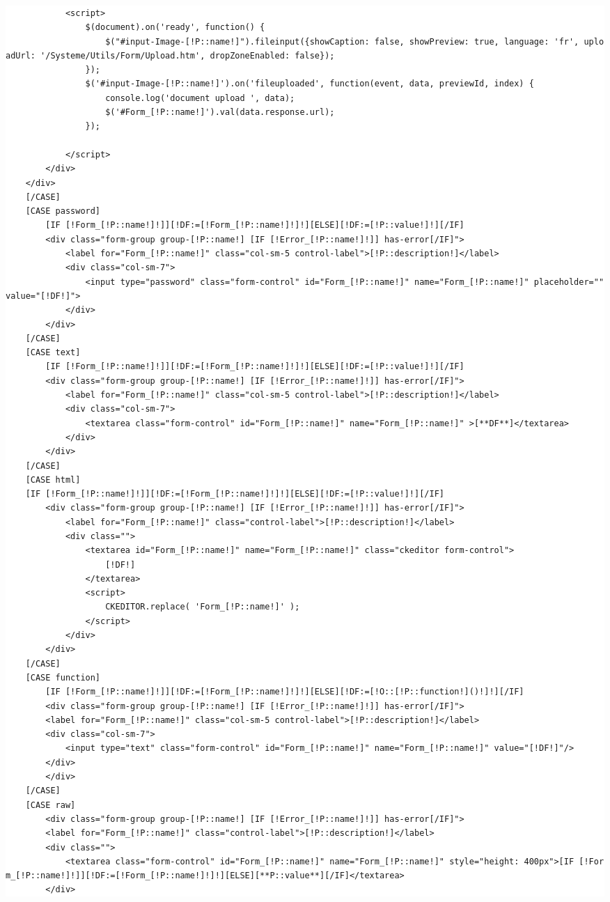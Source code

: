                 <script>
                    $(document).on('ready', function() {
                        $("#input-Image-[!P::name!]").fileinput({showCaption: false, showPreview: true, language: 'fr', uploadUrl: '/Systeme/Utils/Form/Upload.htm', dropZoneEnabled: false});
                    });
                    $('#input-Image-[!P::name!]').on('fileuploaded', function(event, data, previewId, index) {
                        console.log('document upload ', data);
                        $('#Form_[!P::name!]').val(data.response.url);
                    });

                </script>
            </div>
        </div>
        [/CASE]
        [CASE password]
            [IF [!Form_[!P::name!]!]][!DF:=[!Form_[!P::name!]!]!][ELSE][!DF:=[!P::value!]!][/IF]
            <div class="form-group group-[!P::name!] [IF [!Error_[!P::name!]!]] has-error[/IF]">
                <label for="Form_[!P::name!]" class="col-sm-5 control-label">[!P::description!]</label>
                <div class="col-sm-7">
                    <input type="password" class="form-control" id="Form_[!P::name!]" name="Form_[!P::name!]" placeholder="" value="[!DF!]">
                </div>
            </div>
        [/CASE]
        [CASE text]
            [IF [!Form_[!P::name!]!]][!DF:=[!Form_[!P::name!]!]!][ELSE][!DF:=[!P::value!]!][/IF]
            <div class="form-group group-[!P::name!] [IF [!Error_[!P::name!]!]] has-error[/IF]">
                <label for="Form_[!P::name!]" class="col-sm-5 control-label">[!P::description!]</label>
                <div class="col-sm-7">
                    <textarea class="form-control" id="Form_[!P::name!]" name="Form_[!P::name!]" >[**DF**]</textarea>
                </div>
            </div>
        [/CASE]
        [CASE html]
        [IF [!Form_[!P::name!]!]][!DF:=[!Form_[!P::name!]!]!][ELSE][!DF:=[!P::value!]!][/IF]
            <div class="form-group group-[!P::name!] [IF [!Error_[!P::name!]!]] has-error[/IF]">
                <label for="Form_[!P::name!]" class="control-label">[!P::description!]</label>
                <div class="">
                    <textarea id="Form_[!P::name!]" name="Form_[!P::name!]" class="ckeditor form-control">
                        [!DF!]
                    </textarea>
                    <script>
                        CKEDITOR.replace( 'Form_[!P::name!]' );
                    </script>
                </div>
            </div>
        [/CASE]
        [CASE function]
            [IF [!Form_[!P::name!]!]][!DF:=[!Form_[!P::name!]!]!][ELSE][!DF:=[!O::[!P::function!]()!]!][/IF]
            <div class="form-group group-[!P::name!] [IF [!Error_[!P::name!]!]] has-error[/IF]">
            <label for="Form_[!P::name!]" class="col-sm-5 control-label">[!P::description!]</label>
            <div class="col-sm-7">
                <input type="text" class="form-control" id="Form_[!P::name!]" name="Form_[!P::name!]" value="[!DF!]"/>
            </div>
            </div>
        [/CASE]
        [CASE raw]
            <div class="form-group group-[!P::name!] [IF [!Error_[!P::name!]!]] has-error[/IF]">
            <label for="Form_[!P::name!]" class="control-label">[!P::description!]</label>
            <div class="">
                <textarea class="form-control" id="Form_[!P::name!]" name="Form_[!P::name!]" style="height: 400px">[IF [!Form_[!P::name!]!]][!DF:=[!Form_[!P::name!]!]!][ELSE][**P::value**][/IF]</textarea>
            </div>